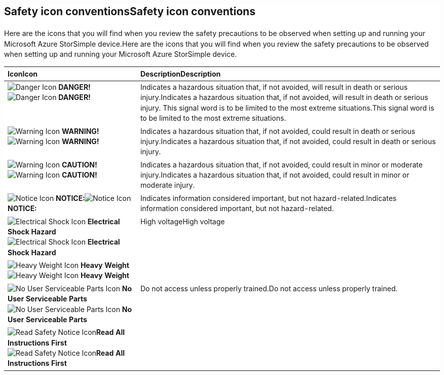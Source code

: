 ## <a name="safety-icon-conventions"></a><span data-ttu-id="2e824-109">Safety icon conventions</span><span class="sxs-lookup"><span data-stu-id="2e824-109">Safety icon conventions</span></span>
<span data-ttu-id="2e824-110">Here are the icons that you will find when you review the safety precautions to be observed when setting up and running your Microsoft Azure StorSimple device.</span><span class="sxs-lookup"><span data-stu-id="2e824-110">Here are the icons that you will find when you review the safety precautions to be observed when setting up and running your Microsoft Azure StorSimple device.</span></span>

| <span data-ttu-id="2e824-111">Icon</span><span class="sxs-lookup"><span data-stu-id="2e824-111">Icon</span></span> | <span data-ttu-id="2e824-112">Description</span><span class="sxs-lookup"><span data-stu-id="2e824-112">Description</span></span> |
|:--- |:--- |
| <span data-ttu-id="2e824-113">![Danger Icon](https://docstestmedia1.blob.core.windows.net/azure-media/articles/storsimple/media/storsimple-safety/IC740879.png) **DANGER!**</span><span class="sxs-lookup"><span data-stu-id="2e824-113">![Danger Icon](https://docstestmedia1.blob.core.windows.net/azure-media/articles/storsimple/media/storsimple-safety/IC740879.png) **DANGER!**</span></span> |<span data-ttu-id="2e824-114">Indicates a hazardous situation that, if not avoided, will result in death or serious injury.</span><span class="sxs-lookup"><span data-stu-id="2e824-114">Indicates a hazardous situation that, if not avoided, will result in death or serious injury.</span></span> <span data-ttu-id="2e824-115">This signal word is to be limited to the most extreme situations.</span><span class="sxs-lookup"><span data-stu-id="2e824-115">This signal word is to be limited to the most extreme situations.</span></span> |
| <span data-ttu-id="2e824-116">![Warning Icon](https://docstestmedia1.blob.core.windows.net/azure-media/articles/storsimple/media/storsimple-safety/IC740879.png) **WARNING!**</span><span class="sxs-lookup"><span data-stu-id="2e824-116">![Warning Icon](https://docstestmedia1.blob.core.windows.net/azure-media/articles/storsimple/media/storsimple-safety/IC740879.png) **WARNING!**</span></span> |<span data-ttu-id="2e824-117">Indicates a hazardous situation that, if not avoided, could result in death or serious injury.</span><span class="sxs-lookup"><span data-stu-id="2e824-117">Indicates a hazardous situation that, if not avoided, could result in death or serious injury.</span></span> |
| <span data-ttu-id="2e824-118">![Warning Icon](https://docstestmedia1.blob.core.windows.net/azure-media/articles/storsimple/media/storsimple-safety/IC740879.png) **CAUTION!**</span><span class="sxs-lookup"><span data-stu-id="2e824-118">![Warning Icon](https://docstestmedia1.blob.core.windows.net/azure-media/articles/storsimple/media/storsimple-safety/IC740879.png) **CAUTION!**</span></span> |<span data-ttu-id="2e824-119">Indicates a hazardous situation that, if not avoided, could result in minor or moderate injury.</span><span class="sxs-lookup"><span data-stu-id="2e824-119">Indicates a hazardous situation that, if not avoided, could result in minor or moderate injury.</span></span> |
| <span data-ttu-id="2e824-120">![Notice Icon](https://docstestmedia1.blob.core.windows.net/azure-media/articles/storsimple/media/storsimple-safety/IC740881.png) **NOTICE:**</span><span class="sxs-lookup"><span data-stu-id="2e824-120">![Notice Icon](https://docstestmedia1.blob.core.windows.net/azure-media/articles/storsimple/media/storsimple-safety/IC740881.png) **NOTICE:**</span></span> |<span data-ttu-id="2e824-121">Indicates information considered important, but not hazard-related.</span><span class="sxs-lookup"><span data-stu-id="2e824-121">Indicates information considered important, but not hazard-related.</span></span> |
| <span data-ttu-id="2e824-122">![Electrical Shock Icon](https://docstestmedia1.blob.core.windows.net/azure-media/articles/storsimple/media/storsimple-safety/IC740882.png) **Electrical Shock Hazard**</span><span class="sxs-lookup"><span data-stu-id="2e824-122">![Electrical Shock Icon](https://docstestmedia1.blob.core.windows.net/azure-media/articles/storsimple/media/storsimple-safety/IC740882.png) **Electrical Shock Hazard**</span></span> |<span data-ttu-id="2e824-123">High voltage</span><span class="sxs-lookup"><span data-stu-id="2e824-123">High voltage</span></span> |
| <span data-ttu-id="2e824-124">![Heavy Weight Icon](https://docstestmedia1.blob.core.windows.net/azure-media/articles/storsimple/media/storsimple-safety/IC740883.png) **Heavy Weight**</span><span class="sxs-lookup"><span data-stu-id="2e824-124">![Heavy Weight Icon](https://docstestmedia1.blob.core.windows.net/azure-media/articles/storsimple/media/storsimple-safety/IC740883.png) **Heavy Weight**</span></span> | |
| <span data-ttu-id="2e824-125">![No User Serviceable Parts Icon](https://docstestmedia1.blob.core.windows.net/azure-media/articles/storsimple/media/storsimple-safety/IC740879.png) **No User Serviceable Parts**</span><span class="sxs-lookup"><span data-stu-id="2e824-125">![No User Serviceable Parts Icon](https://docstestmedia1.blob.core.windows.net/azure-media/articles/storsimple/media/storsimple-safety/IC740879.png) **No User Serviceable Parts**</span></span> |<span data-ttu-id="2e824-126">Do not access unless properly trained.</span><span class="sxs-lookup"><span data-stu-id="2e824-126">Do not access unless properly trained.</span></span> |
| <span data-ttu-id="2e824-127">![Read Safety Notice Icon](https://docstestmedia1.blob.core.windows.net/azure-media/articles/storsimple/media/storsimple-safety/IC740885.png)**Read All Instructions First**</span><span class="sxs-lookup"><span data-stu-id="2e824-127">![Read Safety Notice Icon](https://docstestmedia1.blob.core.windows.net/azure-media/articles/storsimple/media/storsimple-safety/IC740885.png)**Read All Instructions First**</span></span> | |